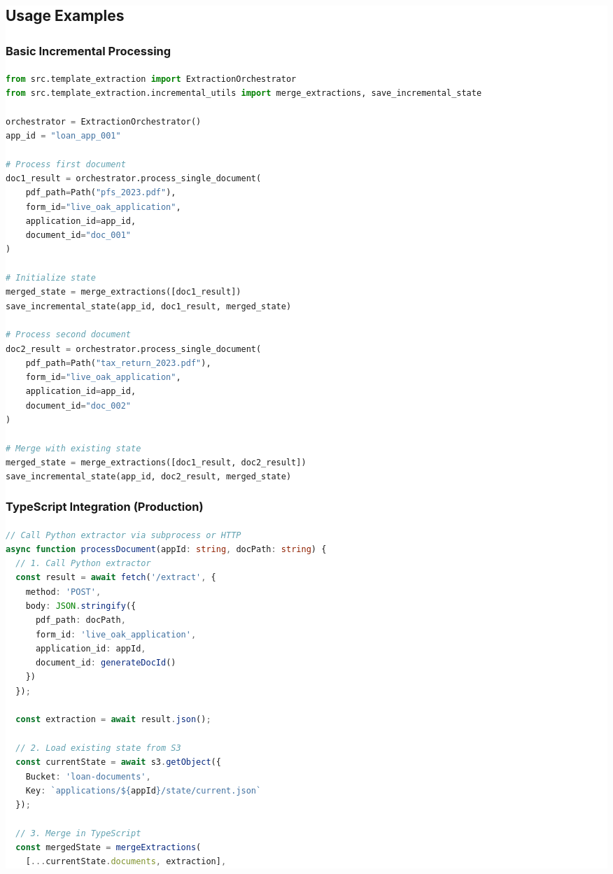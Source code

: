 ## Usage Examples

### Basic Incremental Processing

```python
from src.template_extraction import ExtractionOrchestrator
from src.template_extraction.incremental_utils import merge_extractions, save_incremental_state

orchestrator = ExtractionOrchestrator()
app_id = "loan_app_001"

# Process first document
doc1_result = orchestrator.process_single_document(
    pdf_path=Path("pfs_2023.pdf"),
    form_id="live_oak_application",
    application_id=app_id,
    document_id="doc_001"
)

# Initialize state
merged_state = merge_extractions([doc1_result])
save_incremental_state(app_id, doc1_result, merged_state)

# Process second document
doc2_result = orchestrator.process_single_document(
    pdf_path=Path("tax_return_2023.pdf"),
    form_id="live_oak_application",
    application_id=app_id,
    document_id="doc_002"
)

# Merge with existing state
merged_state = merge_extractions([doc1_result, doc2_result])
save_incremental_state(app_id, doc2_result, merged_state)
```

### TypeScript Integration (Production)

```typescript
// Call Python extractor via subprocess or HTTP
async function processDocument(appId: string, docPath: string) {
  // 1. Call Python extractor
  const result = await fetch('/extract', {
    method: 'POST',
    body: JSON.stringify({
      pdf_path: docPath,
      form_id: 'live_oak_application',
      application_id: appId,
      document_id: generateDocId()
    })
  });
  
  const extraction = await result.json();
  
  // 2. Load existing state from S3
  const currentState = await s3.getObject({
    Bucket: 'loan-documents',
    Key: `applications/${appId}/state/current.json`
  });
  
  // 3. Merge in TypeScript
  const mergedState = mergeExtractions(
    [...currentState.documents, extraction],
```